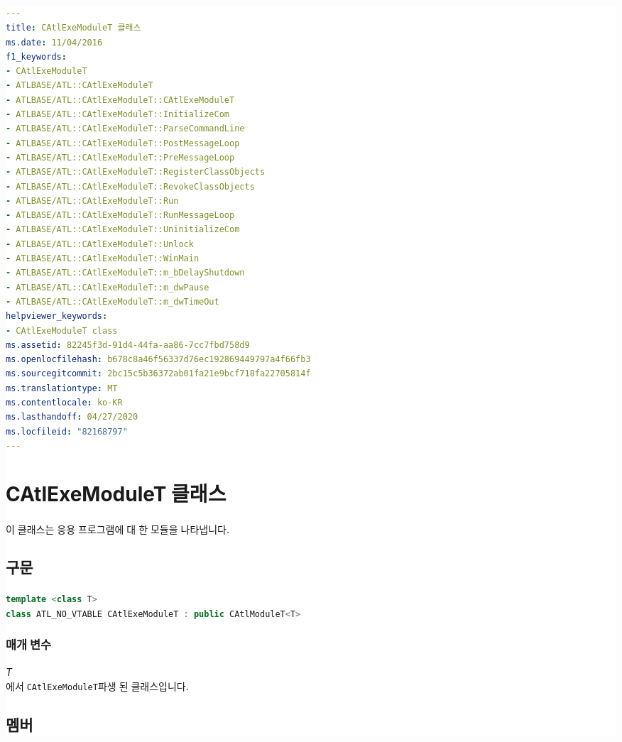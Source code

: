 ```yaml
---
title: CAtlExeModuleT 클래스
ms.date: 11/04/2016
f1_keywords:
- CAtlExeModuleT
- ATLBASE/ATL::CAtlExeModuleT
- ATLBASE/ATL::CAtlExeModuleT::CAtlExeModuleT
- ATLBASE/ATL::CAtlExeModuleT::InitializeCom
- ATLBASE/ATL::CAtlExeModuleT::ParseCommandLine
- ATLBASE/ATL::CAtlExeModuleT::PostMessageLoop
- ATLBASE/ATL::CAtlExeModuleT::PreMessageLoop
- ATLBASE/ATL::CAtlExeModuleT::RegisterClassObjects
- ATLBASE/ATL::CAtlExeModuleT::RevokeClassObjects
- ATLBASE/ATL::CAtlExeModuleT::Run
- ATLBASE/ATL::CAtlExeModuleT::RunMessageLoop
- ATLBASE/ATL::CAtlExeModuleT::UninitializeCom
- ATLBASE/ATL::CAtlExeModuleT::Unlock
- ATLBASE/ATL::CAtlExeModuleT::WinMain
- ATLBASE/ATL::CAtlExeModuleT::m_bDelayShutdown
- ATLBASE/ATL::CAtlExeModuleT::m_dwPause
- ATLBASE/ATL::CAtlExeModuleT::m_dwTimeOut
helpviewer_keywords:
- CAtlExeModuleT class
ms.assetid: 82245f3d-91d4-44fa-aa86-7cc7fbd758d9
ms.openlocfilehash: b678c8a46f56337d76ec192869449797a4f66fb3
ms.sourcegitcommit: 2bc15c5b36372ab01fa21e9bcf718fa22705814f
ms.translationtype: MT
ms.contentlocale: ko-KR
ms.lasthandoff: 04/27/2020
ms.locfileid: "82168797"
---
```

# <a name="catlexemodulet-class"></a>CAtlExeModuleT 클래스

이 클래스는 응용 프로그램에 대 한 모듈을 나타냅니다.

## <a name="syntax"></a>구문

```cpp
template <class T>
class ATL_NO_VTABLE CAtlExeModuleT : public CAtlModuleT<T>
```

### <a name="parameters"></a>매개 변수

*T*<br/>
에서 `CAtlExeModuleT`파생 된 클래스입니다.

## <a name="members"></a>멤버
